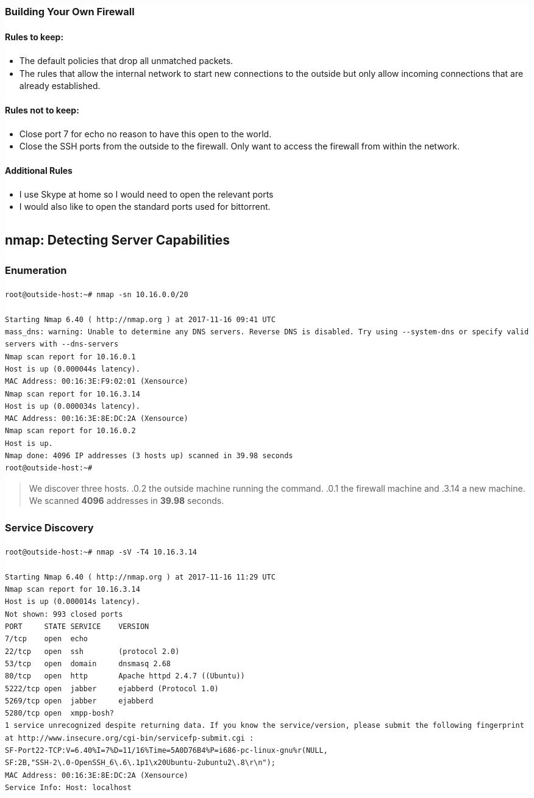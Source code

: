 ### Building Your Own Firewall

#### Rules to keep:
- The default policies that drop all unmatched packets.
- The rules that allow the internal network to start new connections to the outside but only allow incoming connections that are already established. 
#### Rules not to keep:
- Close port 7 for echo no reason to have this open to the world.
- Close the SSH ports from the outside to the firewall. Only want to access the firewall from within the network.
#### Additional Rules
- I use Skype at home so I would need to open the relevant ports
- I would also like to open the standard ports used for bittorrent.

## nmap: Detecting Server Capabilities

### Enumeration

```
root@outside-host:~# nmap -sn 10.16.0.0/20

Starting Nmap 6.40 ( http://nmap.org ) at 2017-11-16 09:41 UTC
mass_dns: warning: Unable to determine any DNS servers. Reverse DNS is disabled. Try using --system-dns or specify valid servers with --dns-servers
Nmap scan report for 10.16.0.1
Host is up (0.000044s latency).
MAC Address: 00:16:3E:F9:02:01 (Xensource)
Nmap scan report for 10.16.3.14
Host is up (0.000034s latency).
MAC Address: 00:16:3E:8E:DC:2A (Xensource)
Nmap scan report for 10.16.0.2
Host is up.
Nmap done: 4096 IP addresses (3 hosts up) scanned in 39.98 seconds
root@outside-host:~#
```

> We discover three hosts. .0.2 the outside machine running the command. .0.1 the firewall machine and .3.14 a new machine. We scanned **4096** addresses in **39.98** seconds.

### Service Discovery

```
root@outside-host:~# nmap -sV -T4 10.16.3.14

Starting Nmap 6.40 ( http://nmap.org ) at 2017-11-16 11:29 UTC
Nmap scan report for 10.16.3.14
Host is up (0.000014s latency).
Not shown: 993 closed ports
PORT     STATE SERVICE    VERSION
7/tcp    open  echo
22/tcp   open  ssh        (protocol 2.0)
53/tcp   open  domain     dnsmasq 2.68
80/tcp   open  http       Apache httpd 2.4.7 ((Ubuntu))
5222/tcp open  jabber     ejabberd (Protocol 1.0)
5269/tcp open  jabber     ejabberd
5280/tcp open  xmpp-bosh?
1 service unrecognized despite returning data. If you know the service/version, please submit the following fingerprint at http://www.insecure.org/cgi-bin/servicefp-submit.cgi :
SF-Port22-TCP:V=6.40%I=7%D=11/16%Time=5A0D76B4%P=i686-pc-linux-gnu%r(NULL,
SF:2B,"SSH-2\.0-OpenSSH_6\.6\.1p1\x20Ubuntu-2ubuntu2\.8\r\n");
MAC Address: 00:16:3E:8E:DC:2A (Xensource)
Service Info: Host: localhost

```